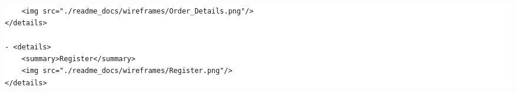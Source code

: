         <img src="./readme_docs/wireframes/Order_Details.png"/>
    </details>

    - <details>
        <summary>Register</summary>
        <img src="./readme_docs/wireframes/Register.png"/>
    </details>